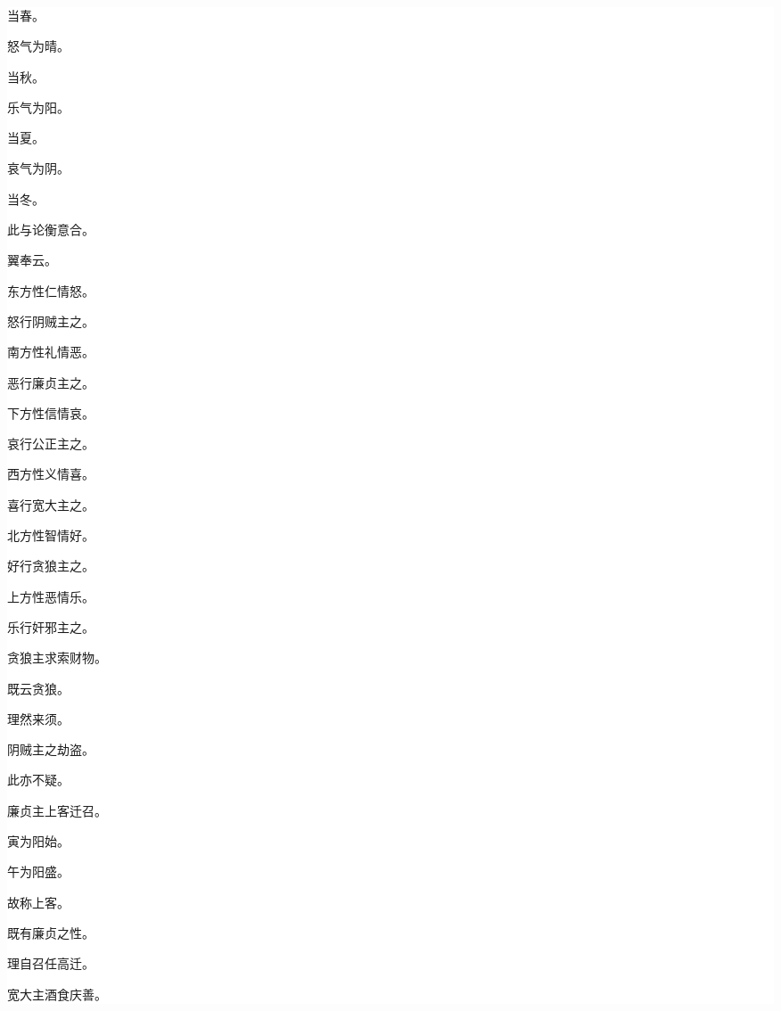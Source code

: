 当春。

怒气为晴。

当秋。

乐气为阳。

当夏。

哀气为阴。

当冬。

此与论衡意合。

翼奉云。

东方性仁情怒。

怒行阴贼主之。

南方性礼情恶。

恶行廉贞主之。

下方性信情哀。

哀行公正主之。

西方性义情喜。

喜行宽大主之。

北方性智情好。

好行贪狼主之。

上方性恶情乐。

乐行奸邪主之。

贪狼主求索财物。

既云贪狼。

理然来须。

阴贼主之劫盗。

此亦不疑。

廉贞主上客迁召。

寅为阳始。

午为阳盛。

故称上客。

既有廉贞之性。

理自召任高迁。

宽大主酒食庆善。
